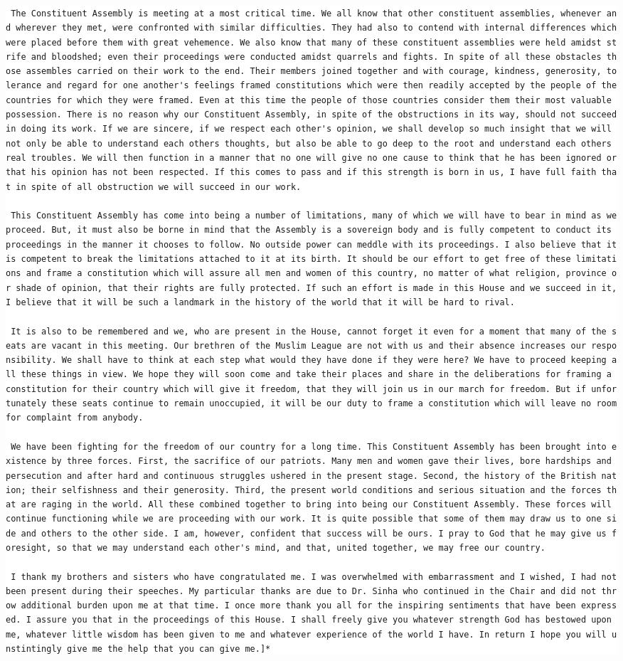      The Constituent Assembly is meeting at a most critical time. We all know that other constituent assemblies, whenever and wherever they met, were confronted with similar difficulties. They had also to contend with internal differences which were placed before them with great vehemence. We also know that many of these constituent assemblies were held amidst strife and bloodshed; even their proceedings were conducted amidst quarrels and fights. In spite of all these obstacles those assembles carried on their work to the end. Their members joined together and with courage, kindness, generosity, tolerance and regard for one another's feelings framed constitutions which were then readily accepted by the people of the countries for which they were framed. Even at this time the people of those countries consider them their most valuable possession. There is no reason why our Constituent Assembly, in spite of the obstructions in its way, should not succeed in doing its work. If we are sincere, if we respect each other's opinion, we shall develop so much insight that we will not only be able to understand each others thoughts, but also be able to go deep to the root and understand each others real troubles. We will then function in a manner that no one will give no one cause to think that he has been ignored or that his opinion has not been respected. If this comes to pass and if this strength is born in us, I have full faith that in spite of all obstruction we will succeed in our work.

     This Constituent Assembly has come into being a number of limitations, many of which we will have to bear in mind as we proceed. But, it must also be borne in mind that the Assembly is a sovereign body and is fully competent to conduct its proceedings in the manner it chooses to follow. No outside power can meddle with its proceedings. I also believe that it is competent to break the limitations attached to it at its birth. It should be our effort to get free of these limitations and frame a constitution which will assure all men and women of this country, no matter of what religion, province or shade of opinion, that their rights are fully protected. If such an effort is made in this House and we succeed in it, I believe that it will be such a landmark in the history of the world that it will be hard to rival.

     It is also to be remembered and we, who are present in the House, cannot forget it even for a moment that many of the seats are vacant in this meeting. Our brethren of the Muslim League are not with us and their absence increases our responsibility. We shall have to think at each step what would they have done if they were here? We have to proceed keeping all these things in view. We hope they will soon come and take their places and share in the deliberations for framing a constitution for their country which will give it freedom, that they will join us in our march for freedom. But if unfortunately these seats continue to remain unoccupied, it will be our duty to frame a constitution which will leave no room for complaint from anybody.

     We have been fighting for the freedom of our country for a long time. This Constituent Assembly has been brought into existence by three forces. First, the sacrifice of our patriots. Many men and women gave their lives, bore hardships and persecution and after hard and continuous struggles ushered in the present stage. Second, the history of the British nation; their selfishness and their generosity. Third, the present world conditions and serious situation and the forces that are raging in the world. All these combined together to bring into being our Constituent Assembly. These forces will continue functioning while we are proceeding with our work. It is quite possible that some of them may draw us to one side and others to the other side. I am, however, confident that success will be ours. I pray to God that he may give us foresight, so that we may understand each other's mind, and that, united together, we may free our country.

     I thank my brothers and sisters who have congratulated me. I was overwhelmed with embarrassment and I wished, I had not been present during their speeches. My particular thanks are due to Dr. Sinha who continued in the Chair and did not throw additional burden upon me at that time. I once more thank you all for the inspiring sentiments that have been expressed. I assure you that in the proceedings of this House. I shall freely give you whatever strength God has bestowed upon me, whatever little wisdom has been given to me and whatever experience of the world I have. In return I hope you will unstintingly give me the help that you can give me.]*
